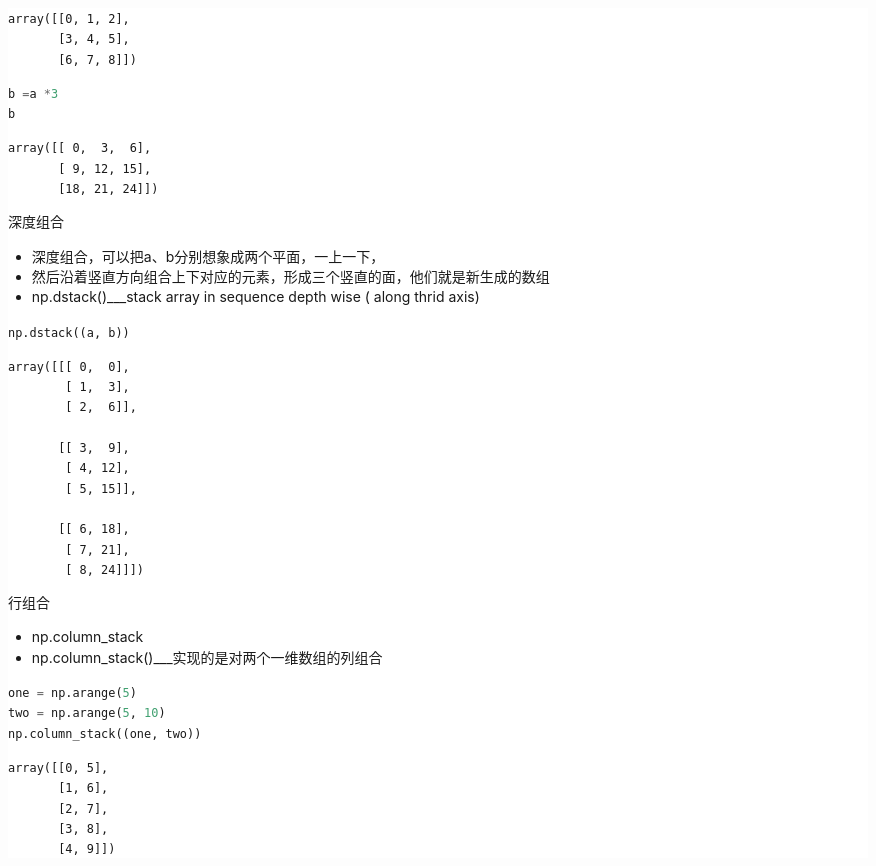 


    array([[0, 1, 2],
           [3, 4, 5],
           [6, 7, 8]])




```python
b =a *3
b
```




    array([[ 0,  3,  6],
           [ 9, 12, 15],
           [18, 21, 24]])



深度组合
* 深度组合，可以把a、b分别想象成两个平面，一上一下，
* 然后沿着竖直方向组合上下对应的元素，形成三个竖直的面，他们就是新生成的数组
* np.dstack()___stack array in sequence depth wise ( along thrid axis) 


```python
np.dstack((a, b))
```




    array([[[ 0,  0],
            [ 1,  3],
            [ 2,  6]],
    
           [[ 3,  9],
            [ 4, 12],
            [ 5, 15]],
    
           [[ 6, 18],
            [ 7, 21],
            [ 8, 24]]])



行组合
* np.column_stack
* np.column_stack()___实现的是对两个一维数组的列组合


```python
one = np.arange(5)
two = np.arange(5, 10)
np.column_stack((one, two))
```




    array([[0, 5],
           [1, 6],
           [2, 7],
           [3, 8],
           [4, 9]])
